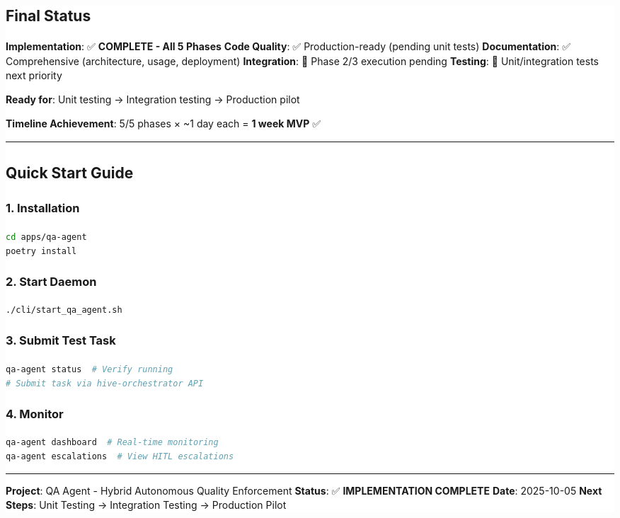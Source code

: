 ## Final Status

**Implementation**: ✅ **COMPLETE - All 5 Phases**
**Code Quality**: ✅ Production-ready (pending unit tests)
**Documentation**: ✅ Comprehensive (architecture, usage, deployment)
**Integration**: 🚧 Phase 2/3 execution pending
**Testing**: 🚧 Unit/integration tests next priority

**Ready for**: Unit testing → Integration testing → Production pilot

**Timeline Achievement**: 5/5 phases × ~1 day each = **1 week MVP** ✅

---

## Quick Start Guide

### 1. Installation
```bash
cd apps/qa-agent
poetry install
```

### 2. Start Daemon
```bash
./cli/start_qa_agent.sh
```

### 3. Submit Test Task
```bash
qa-agent status  # Verify running
# Submit task via hive-orchestrator API
```

### 4. Monitor
```bash
qa-agent dashboard  # Real-time monitoring
qa-agent escalations  # View HITL escalations
```

---

**Project**: QA Agent - Hybrid Autonomous Quality Enforcement
**Status**: ✅ **IMPLEMENTATION COMPLETE**
**Date**: 2025-10-05
**Next Steps**: Unit Testing → Integration Testing → Production Pilot
